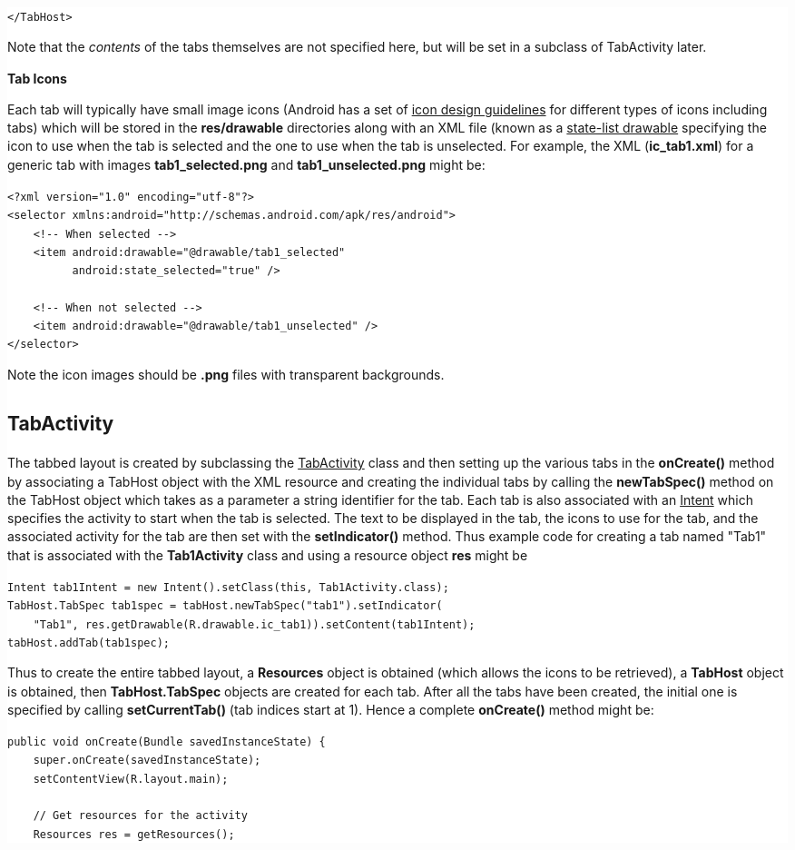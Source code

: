     </TabHost>

Note that the *contents* of the tabs themselves are not specified here, but will be set in a subclass of TabActivity later.

**Tab Icons**

Each tab will typically have small image icons (Android has a set of [icon design guidelines](http://developer.android.com/guide/practices/ui_guidelines/icon_design.html#tabstructure) for different types of icons including tabs) which will be stored in the **res/drawable** directories along with an XML file (known as a [state-list drawable](http://developer.android.com/guide/topics/resources/drawable-resource.html#StateList) specifying the icon to use when the tab is selected and the one to use when the tab is unselected. For example, the XML (**ic\_tab1.xml**) for a generic tab with images **tab1\_selected.png** and **tab1\_unselected.png** might be:

    <?xml version="1.0" encoding="utf-8"?>
    <selector xmlns:android="http://schemas.android.com/apk/res/android">
        <!-- When selected -->
        <item android:drawable="@drawable/tab1_selected"
              android:state_selected="true" />

        <!-- When not selected -->
        <item android:drawable="@drawable/tab1_unselected" />
    </selector>

Note the icon images should be **.png** files with transparent backgrounds.

TabActivity
-----------

The tabbed layout is created by subclassing the [TabActivity](http://developer.android.com/reference/android/app/TabActivity.html) class and then setting up the various tabs in the **onCreate()** method by associating a TabHost object with the XML resource and creating the individual tabs by calling the **newTabSpec()** method on the TabHost object which takes as a parameter a string identifier for the tab. Each tab is also associated with an [Intent](http://developer.android.com/reference/android/content/Intent.html) which specifies the activity to start when the tab is selected. The text to be displayed in the tab, the icons to use for the tab, and the associated activity for the tab are then set with the **setIndicator()** method. Thus example code for creating a tab named "Tab1" that is associated with the **Tab1Activity** class and using a resource object **res** might be

    Intent tab1Intent = new Intent().setClass(this, Tab1Activity.class);
    TabHost.TabSpec tab1spec = tabHost.newTabSpec("tab1").setIndicator(
        "Tab1", res.getDrawable(R.drawable.ic_tab1)).setContent(tab1Intent);
    tabHost.addTab(tab1spec);

Thus to create the entire tabbed layout, a **Resources** object is obtained (which allows the icons to be retrieved), a **TabHost** object is obtained, then **TabHost.TabSpec** objects are created for each tab. After all the tabs have been created, the initial one is specified by calling **setCurrentTab()** (tab indices start at 1). Hence a complete **onCreate()** method might be:

    public void onCreate(Bundle savedInstanceState) {
        super.onCreate(savedInstanceState);
        setContentView(R.layout.main);

        // Get resources for the activity
        Resources res = getResources();
